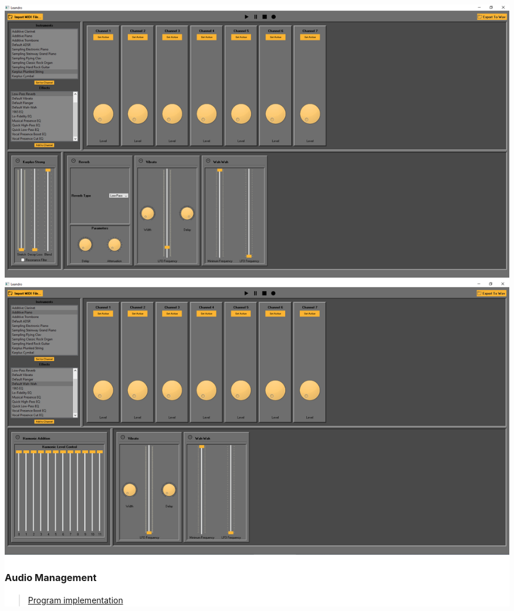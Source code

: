 <img src="./docs/gui_karplus.PNG" style="width:1000px;"/>
<img src="./docs/gui_additive_effects.PNG" style="width:1000px;"/>

### Audio Management
>[Program implementation](#program-implementation)
